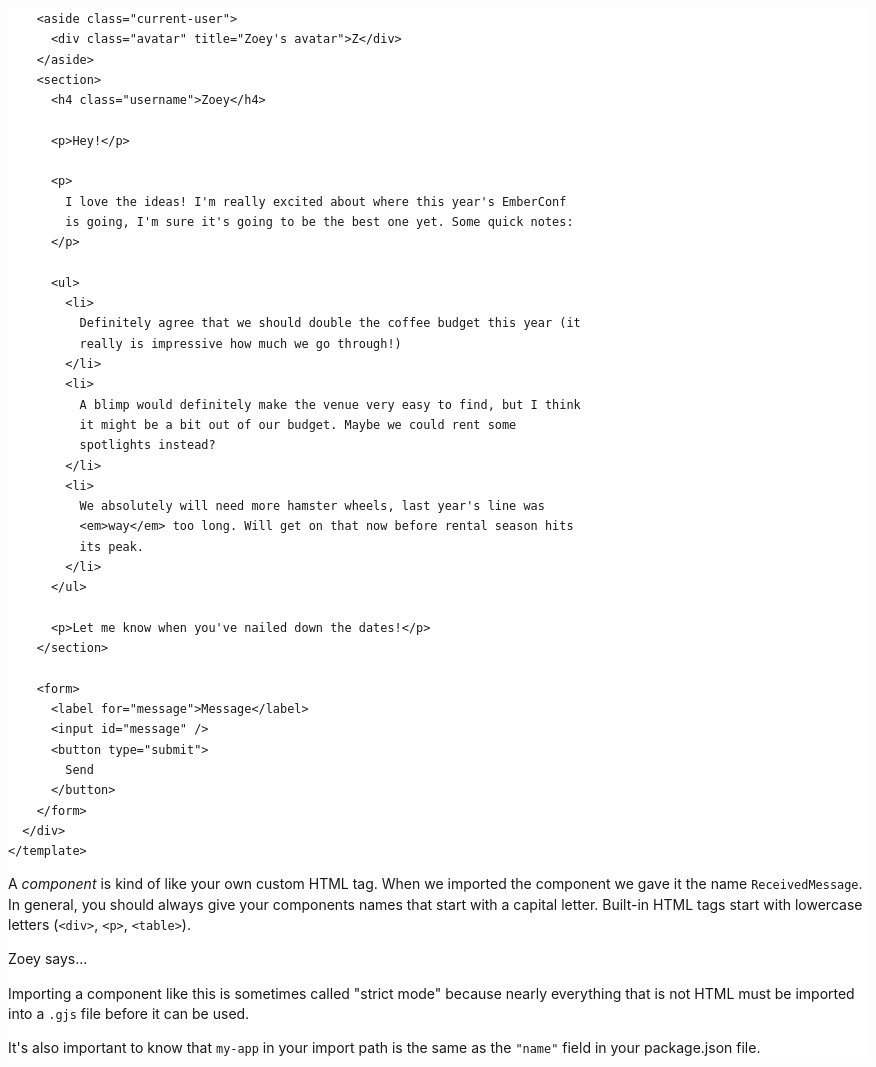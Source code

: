 ```gjs {data-filename="app/templates/application.gjs" data-diff="+1,+2,-5,-6,-7,-8,-9,-10,-11,-12,-13,-14,-15,-16,-17,-18,+19"}
    <aside class="current-user">
      <div class="avatar" title="Zoey's avatar">Z</div>
    </aside>
    <section>
      <h4 class="username">Zoey</h4>

      <p>Hey!</p>

      <p>
        I love the ideas! I'm really excited about where this year's EmberConf
        is going, I'm sure it's going to be the best one yet. Some quick notes:
      </p>

      <ul>
        <li>
          Definitely agree that we should double the coffee budget this year (it
          really is impressive how much we go through!)
        </li>
        <li>
          A blimp would definitely make the venue very easy to find, but I think
          it might be a bit out of our budget. Maybe we could rent some
          spotlights instead?
        </li>
        <li>
          We absolutely will need more hamster wheels, last year's line was
          <em>way</em> too long. Will get on that now before rental season hits
          its peak.
        </li>
      </ul>

      <p>Let me know when you've nailed down the dates!</p>
    </section>

    <form>
      <label for="message">Message</label>
      <input id="message" />
      <button type="submit">
        Send
      </button>
    </form>
  </div>
</template>
```

A _component_ is kind of like your own custom HTML tag. When we imported the component we gave it the name `ReceivedMessage`. In general, you should always give your components names that start with a capital letter. Built-in HTML tags start with lowercase letters (`<div>`, `<p>`, `<table>`).

<div class="cta">
  <div class="cta-note">
    <div class="cta-note-body">
      <div class="cta-note-heading">Zoey says...</div>
      <div class="cta-note-message">
      <p>
        Importing a component like this is sometimes called "strict mode" because nearly everything that is not HTML must be imported into a <code>.gjs</code> file before it can be used.
        </p>
        <p>
        It's also important to know that <code>my-app</code> in your import path is the same as the <code>"name"</code> field in your package.json file.
        </p>
      </div>
    </div>